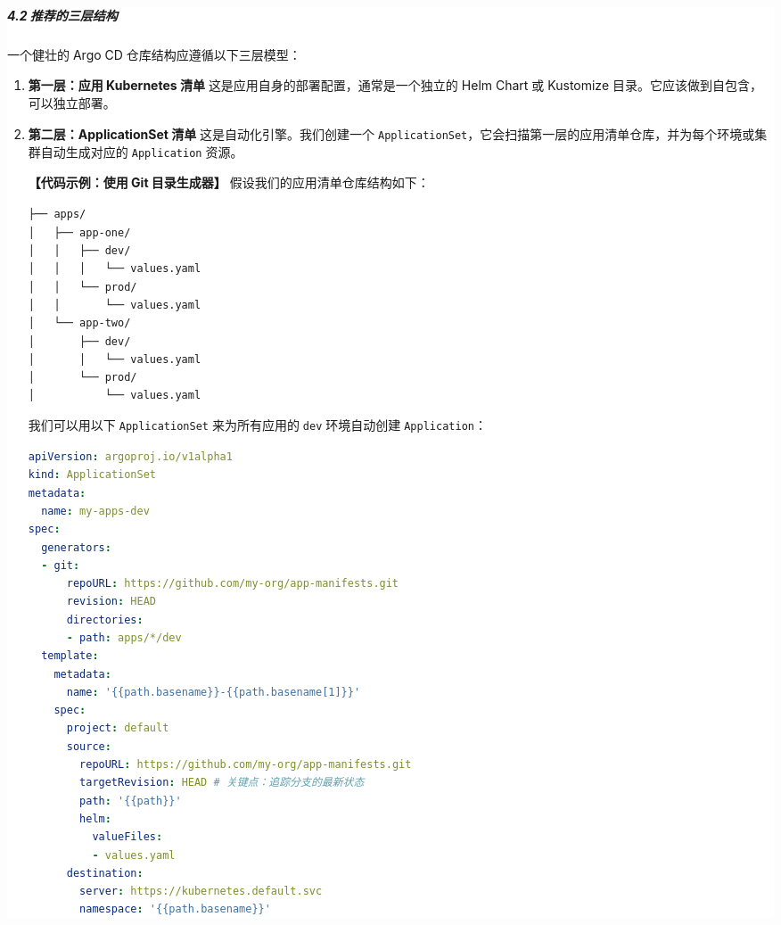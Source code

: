 ##### **4.2 推荐的三层结构**

一个健壮的 Argo CD 仓库结构应遵循以下三层模型：

1.  **第一层：应用 Kubernetes 清单**
    这是应用自身的部署配置，通常是一个独立的 Helm Chart 或 Kustomize 目录。它应该做到自包含，可以独立部署。

2.  **第二层：ApplicationSet 清单**
    这是自动化引擎。我们创建一个 `ApplicationSet`，它会扫描第一层的应用清单仓库，并为每个环境或集群自动生成对应的 `Application` 资源。

    **【代码示例：使用 Git 目录生成器】**
    假设我们的应用清单仓库结构如下：
    ```
    ├── apps/
    │   ├── app-one/
    │   │   ├── dev/
    │   │   │   └── values.yaml
    │   │   └── prod/
    │   │       └── values.yaml
    │   └── app-two/
    │       ├── dev/
    │       │   └── values.yaml
    │       └── prod/
    │           └── values.yaml
    ```
    我们可以用以下 `ApplicationSet` 来为所有应用的 `dev` 环境自动创建 `Application`：
    ```yaml
    apiVersion: argoproj.io/v1alpha1
    kind: ApplicationSet
    metadata:
      name: my-apps-dev
    spec:
      generators:
      - git:
          repoURL: https://github.com/my-org/app-manifests.git
          revision: HEAD
          directories:
          - path: apps/*/dev
      template:
        metadata:
          name: '{{path.basename}}-{{path.basename[1]}}'
        spec:
          project: default
          source:
            repoURL: https://github.com/my-org/app-manifests.git
            targetRevision: HEAD # 关键点：追踪分支的最新状态
            path: '{{path}}'
            helm:
              valueFiles:
              - values.yaml
          destination:
            server: https://kubernetes.default.svc
            namespace: '{{path.basename}}'
    ```
